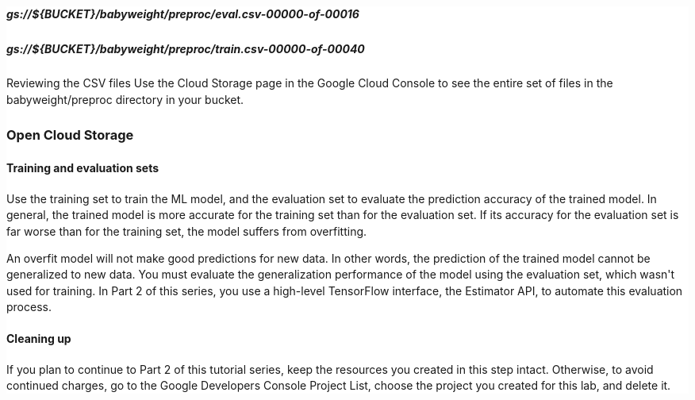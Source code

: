 
##### gs://${BUCKET}/babyweight/preproc/eval.csv-00000-of-00016
##### gs://${BUCKET}/babyweight/preproc/train.csv-00000-of-00040
Reviewing the CSV files
Use the Cloud Storage page in the Google Cloud Console to see the entire set of files in the babyweight/preproc directory in your bucket.

### Open Cloud Storage

#### Training and evaluation sets
Use the training set to train the ML model, and the evaluation set to evaluate the prediction accuracy of the trained model. 
In general, the trained model is more accurate for the training set than for the evaluation set. If its accuracy for the evaluation set is far worse than for the training set, the model suffers from overfitting.

An overfit model will not make good predictions for new data. In other words, the prediction of the trained model cannot be generalized to new data. You must evaluate the generalization performance of the model using the evaluation set, which wasn't used for training. In Part 2 of this series, you use a high-level TensorFlow interface, the Estimator API, to automate this evaluation process.

#### Cleaning up
If you plan to continue to Part 2 of this tutorial series, keep the resources you created in this step intact. Otherwise, to avoid continued charges, go to the Google Developers Console Project List, choose the project you created for this lab, and delete it.

